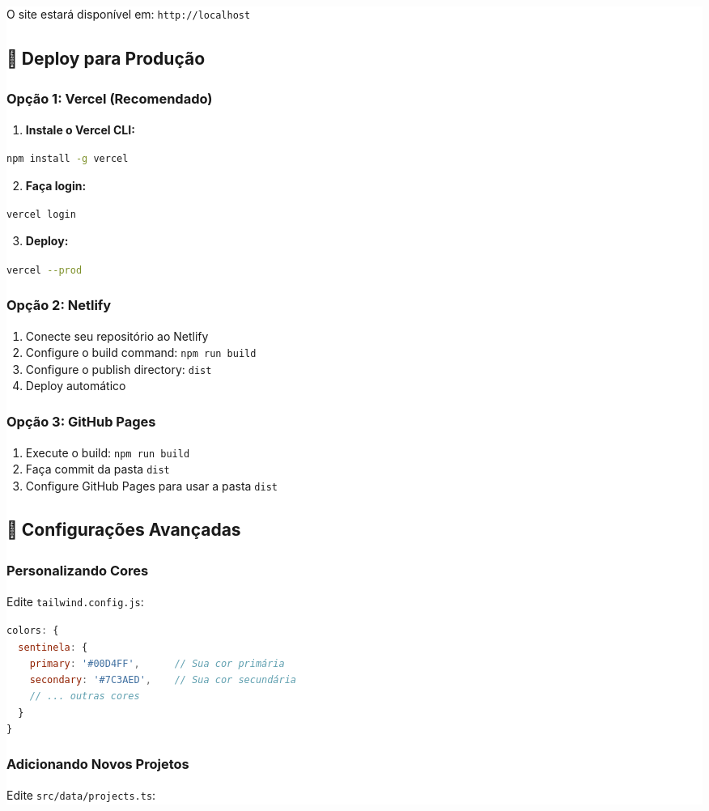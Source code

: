 O site estará disponível em: `http://localhost`

## 🚀 Deploy para Produção

### Opção 1: Vercel (Recomendado)

1. **Instale o Vercel CLI:**
```bash
npm install -g vercel
```

2. **Faça login:**
```bash
vercel login
```

3. **Deploy:**
```bash
vercel --prod
```

### Opção 2: Netlify

1. Conecte seu repositório ao Netlify
2. Configure o build command: `npm run build`
3. Configure o publish directory: `dist`
4. Deploy automático

### Opção 3: GitHub Pages

1. Execute o build: `npm run build`
2. Faça commit da pasta `dist`
3. Configure GitHub Pages para usar a pasta `dist`

## 🔧 Configurações Avançadas

### Personalizando Cores

Edite `tailwind.config.js`:

```javascript
colors: {
  sentinela: {
    primary: '#00D4FF',      // Sua cor primária
    secondary: '#7C3AED',    // Sua cor secundária
    // ... outras cores
  }
}
```

### Adicionando Novos Projetos

Edite `src/data/projects.ts`:
